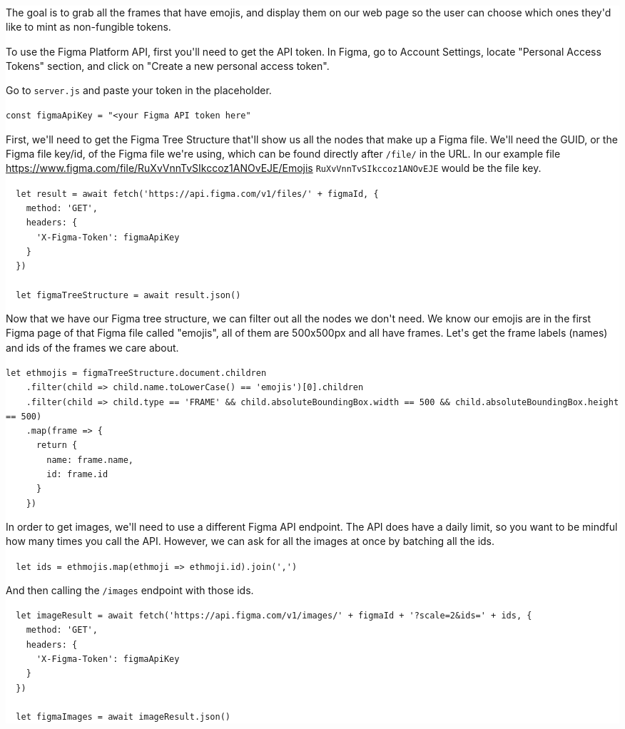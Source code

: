 The goal is to grab all the frames that have emojis, and display them on our web page so the user can choose which ones they'd like to mint as non-fungible tokens. 

To use the Figma Platform API, first you'll need to get the API token. In Figma, go to Account Settings, locate "Personal Access Tokens" section, and click on "Create a new personal access token". 

Go to `server.js` and paste your token in the placeholder.  
```
const figmaApiKey = "<your Figma API token here"
```

First, we'll need to get the Figma Tree Structure that'll show us all the nodes that make up a Figma file. We'll need the GUID, or the Figma file key/id, of the Figma file we're using, which can be found directly after `/file/` in the URL. In our example file https://www.figma.com/file/RuXvVnnTvSIkccoz1ANOvEJE/Emojis `RuXvVnnTvSIkccoz1ANOvEJE` would be the file key. 

```
  let result = await fetch('https://api.figma.com/v1/files/' + figmaId, {
    method: 'GET',
    headers: {
      'X-Figma-Token': figmaApiKey
    }
  })

  let figmaTreeStructure = await result.json()
```

Now that we have our Figma tree structure, we can filter out all the nodes we don't need. We know our emojis are in the first Figma page of that Figma file called "emojis", all of them are 500x500px and all have frames. Let's get the frame labels (names) and ids of the frames we care about. 

```
let ethmojis = figmaTreeStructure.document.children
    .filter(child => child.name.toLowerCase() == 'emojis')[0].children
    .filter(child => child.type == 'FRAME' && child.absoluteBoundingBox.width == 500 && child.absoluteBoundingBox.height == 500)
    .map(frame => {
      return {
        name: frame.name,
        id: frame.id
      }
    })
```

 In order to get images, we'll need to use a different Figma API endpoint. The API does have a daily limit, so you want to be mindful how many times you call the API. However, we can ask for all the images at once by batching all the ids. 

 ```
   let ids = ethmojis.map(ethmoji => ethmoji.id).join(',')
```

And then calling the `/images` endpoint with those ids. 

```
  let imageResult = await fetch('https://api.figma.com/v1/images/' + figmaId + '?scale=2&ids=' + ids, {
    method: 'GET',
    headers: {
      'X-Figma-Token': figmaApiKey
    }
  })

  let figmaImages = await imageResult.json()
```
